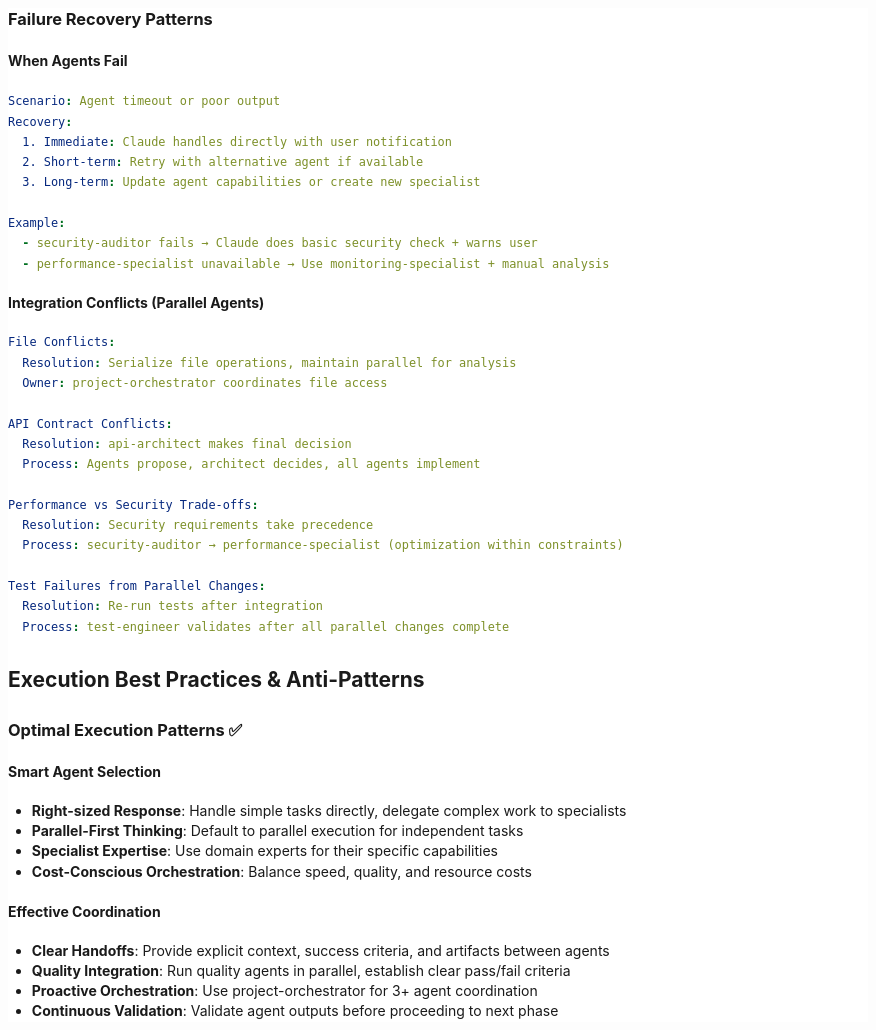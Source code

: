### Failure Recovery Patterns

#### When Agents Fail

```yaml
Scenario: Agent timeout or poor output
Recovery:
  1. Immediate: Claude handles directly with user notification
  2. Short-term: Retry with alternative agent if available
  3. Long-term: Update agent capabilities or create new specialist

Example:
  - security-auditor fails → Claude does basic security check + warns user
  - performance-specialist unavailable → Use monitoring-specialist + manual analysis
```

#### Integration Conflicts (Parallel Agents)

```yaml
File Conflicts:
  Resolution: Serialize file operations, maintain parallel for analysis
  Owner: project-orchestrator coordinates file access

API Contract Conflicts:
  Resolution: api-architect makes final decision
  Process: Agents propose, architect decides, all agents implement

Performance vs Security Trade-offs:
  Resolution: Security requirements take precedence
  Process: security-auditor → performance-specialist (optimization within constraints)

Test Failures from Parallel Changes:
  Resolution: Re-run tests after integration
  Process: test-engineer validates after all parallel changes complete
```

## Execution Best Practices & Anti-Patterns

### Optimal Execution Patterns ✅

#### Smart Agent Selection

- **Right-sized Response**: Handle simple tasks directly, delegate complex work to specialists
- **Parallel-First Thinking**: Default to parallel execution for independent tasks
- **Specialist Expertise**: Use domain experts for their specific capabilities
- **Cost-Conscious Orchestration**: Balance speed, quality, and resource costs

#### Effective Coordination

- **Clear Handoffs**: Provide explicit context, success criteria, and artifacts between agents
- **Quality Integration**: Run quality agents in parallel, establish clear pass/fail criteria
- **Proactive Orchestration**: Use project-orchestrator for 3+ agent coordination
- **Continuous Validation**: Validate agent outputs before proceeding to next phase
